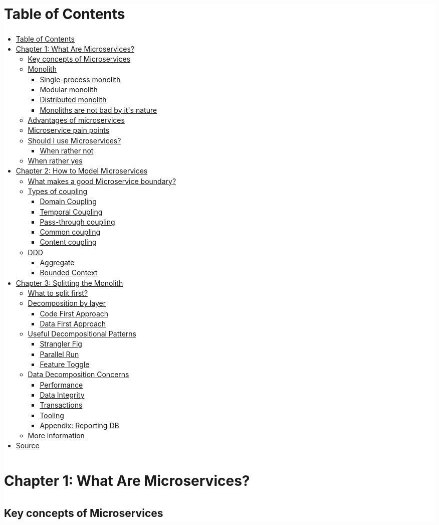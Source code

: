 # Table of Contents

- [Table of Contents](#table-of-contents)
- [Chapter 1: What Are Microservices?](#chapter-1-what-are-microservices)
  - [Key concepts of Microservices](#key-concepts-of-microservices)
  - [Monolith](#monolith)
    - [Single-process monolith](#single-process-monolith)
    - [Modular monolith](#modular-monolith)
    - [Distributed monolith](#distributed-monolith)
    - [Monoliths are not bad by it's nature](#monoliths-are-not-bad-by-its-nature)
  - [Advantages of microservices](#advantages-of-microservices)
  - [Microservice pain points](#microservice-pain-points)
  - [Should I use Microservices?](#should-i-use-microservices)
    - [When rather not](#when-rather-not)
  - [When rather yes](#when-rather-yes)
- [Chapter 2: How to Model Microservices](#chapter-2-how-to-model-microservices)
  - [What makes a good Microservice boundary?](#what-makes-a-good-microservice-boundary)
  - [Types of coupling](#types-of-coupling)
    - [Domain Coupling](#domain-coupling)
    - [Temporal Coupling](#temporal-coupling)
    - [Pass-through coupling](#pass-through-coupling)
    - [Common coupling](#common-coupling)
    - [Content coupling](#content-coupling)
  - [DDD](#ddd)
    - [Aggregate](#aggregate)
    - [Bounded Context](#bounded-context)
- [Chapter 3: Splitting the Monolith](#chapter-3-splitting-the-monolith)
  - [What to split first?](#what-to-split-first)
  - [Decomposition by layer](#decomposition-by-layer)
    - [Code First Approach](#code-first-approach)
    - [Data First Approach](#data-first-approach)
  - [Useful Decompositional Patterns](#useful-decompositional-patterns)
    - [Strangler Fig](#strangler-fig)
    - [Parallel Run](#parallel-run)
    - [Feature Toggle](#feature-toggle)
  - [Data Decomposition Concerns](#data-decomposition-concerns)
    - [Performance](#performance)
    - [Data Integrity](#data-integrity)
    - [Transactions](#transactions)
    - [Tooling](#tooling)
    - [Appendix: Reporting DB](#appendix-reporting-db)
  - [More information](#more-information)
- [Source](#source)



# Chapter 1: What Are Microservices?

## Key concepts of Microservices
